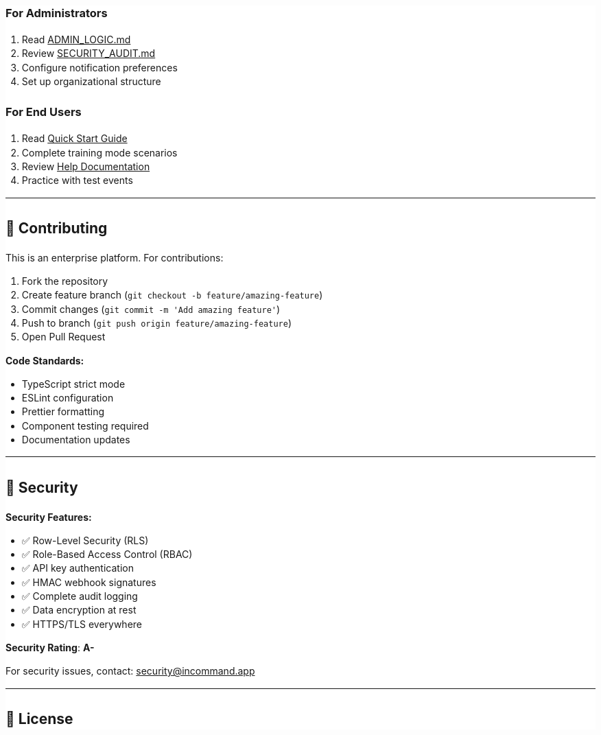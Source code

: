 ### **For Administrators**

1. Read [ADMIN_LOGIC.md](docs/ADMIN_LOGIC.md)
2. Review [SECURITY_AUDIT.md](docs/SECURITY_AUDIT.md)
3. Configure notification preferences
4. Set up organizational structure

### **For End Users**

1. Read [Quick Start Guide](docs/AUDITABLE_LOGGING_QUICK_START.md)
2. Complete training mode scenarios
3. Review [Help Documentation](docs/HELP_AND_GLOSSARY_LOGIC.md)
4. Practice with test events

---

## 🤝 **Contributing**

This is an enterprise platform. For contributions:

1. Fork the repository
2. Create feature branch (`git checkout -b feature/amazing-feature`)
3. Commit changes (`git commit -m 'Add amazing feature'`)
4. Push to branch (`git push origin feature/amazing-feature`)
5. Open Pull Request

**Code Standards:**
- TypeScript strict mode
- ESLint configuration
- Prettier formatting
- Component testing required
- Documentation updates

---

## 🔐 **Security**

**Security Features:**
- ✅ Row-Level Security (RLS)
- ✅ Role-Based Access Control (RBAC)
- ✅ API key authentication
- ✅ HMAC webhook signatures
- ✅ Complete audit logging
- ✅ Data encryption at rest
- ✅ HTTPS/TLS everywhere

**Security Rating**: **A-**

For security issues, contact: security@incommand.app

---

## 📄 **License**

